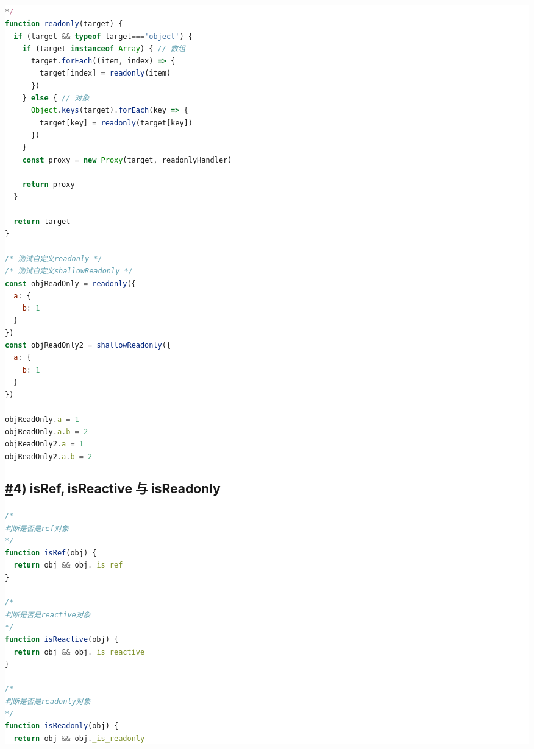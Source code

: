 ```js
*/
function readonly(target) {
  if (target && typeof target==='object') {
    if (target instanceof Array) { // 数组
      target.forEach((item, index) => {
        target[index] = readonly(item)
      })
    } else { // 对象
      Object.keys(target).forEach(key => {
        target[key] = readonly(target[key])
      })
    }
    const proxy = new Proxy(target, readonlyHandler)

    return proxy 
  }

  return target
}

/* 测试自定义readonly */
/* 测试自定义shallowReadonly */
const objReadOnly = readonly({
  a: {
    b: 1
  }
})
const objReadOnly2 = shallowReadonly({
  a: {
    b: 1
  }
})

objReadOnly.a = 1
objReadOnly.a.b = 2
objReadOnly2.a = 1
objReadOnly2.a.b = 2
```

## [#](https://24kcs.github.io/vue3_study/chapter4/03_手写组合API.html#_4-isref-isreactive-与-isreadonly)4) isRef, isReactive 与 isReadonly

```js
/* 
判断是否是ref对象
*/
function isRef(obj) {
  return obj && obj._is_ref
}

/* 
判断是否是reactive对象
*/
function isReactive(obj) {
  return obj && obj._is_reactive
}

/* 
判断是否是readonly对象
*/
function isReadonly(obj) {
  return obj && obj._is_readonly
```